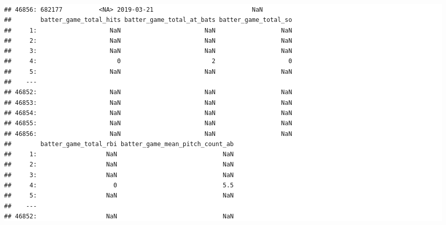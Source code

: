     ## 46856: 682177          <NA> 2019-03-21                           NaN
    ##        batter_game_total_hits batter_game_total_at_bats batter_game_total_so
    ##     1:                    NaN                       NaN                  NaN
    ##     2:                    NaN                       NaN                  NaN
    ##     3:                    NaN                       NaN                  NaN
    ##     4:                      0                         2                    0
    ##     5:                    NaN                       NaN                  NaN
    ##    ---                                                                      
    ## 46852:                    NaN                       NaN                  NaN
    ## 46853:                    NaN                       NaN                  NaN
    ## 46854:                    NaN                       NaN                  NaN
    ## 46855:                    NaN                       NaN                  NaN
    ## 46856:                    NaN                       NaN                  NaN
    ##        batter_game_total_rbi batter_game_mean_pitch_count_ab
    ##     1:                   NaN                             NaN
    ##     2:                   NaN                             NaN
    ##     3:                   NaN                             NaN
    ##     4:                     0                             5.5
    ##     5:                   NaN                             NaN
    ##    ---                                                      
    ## 46852:                   NaN                             NaN